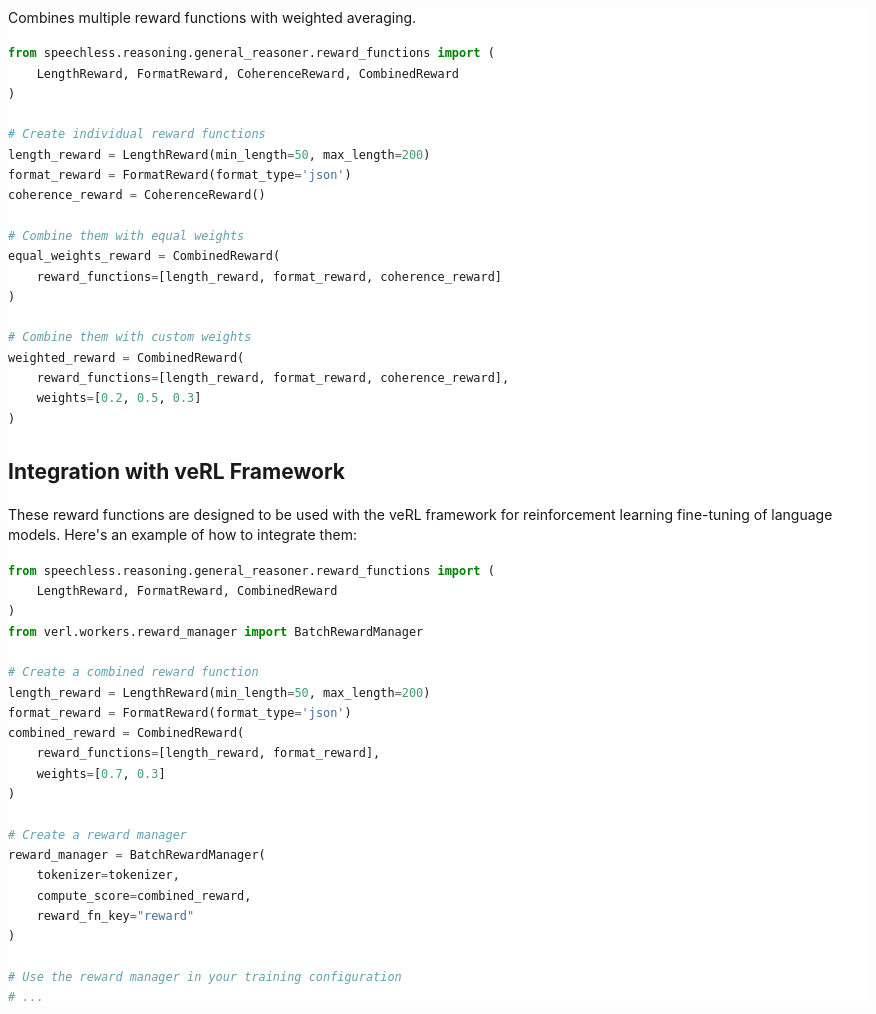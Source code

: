 Combines multiple reward functions with weighted averaging.

```python
from speechless.reasoning.general_reasoner.reward_functions import (
    LengthReward, FormatReward, CoherenceReward, CombinedReward
)

# Create individual reward functions
length_reward = LengthReward(min_length=50, max_length=200)
format_reward = FormatReward(format_type='json')
coherence_reward = CoherenceReward()

# Combine them with equal weights
equal_weights_reward = CombinedReward(
    reward_functions=[length_reward, format_reward, coherence_reward]
)

# Combine them with custom weights
weighted_reward = CombinedReward(
    reward_functions=[length_reward, format_reward, coherence_reward],
    weights=[0.2, 0.5, 0.3]
)
```

## Integration with veRL Framework

These reward functions are designed to be used with the veRL framework for reinforcement learning fine-tuning of language models. Here's an example of how to integrate them:

```python
from speechless.reasoning.general_reasoner.reward_functions import (
    LengthReward, FormatReward, CombinedReward
)
from verl.workers.reward_manager import BatchRewardManager

# Create a combined reward function
length_reward = LengthReward(min_length=50, max_length=200)
format_reward = FormatReward(format_type='json')
combined_reward = CombinedReward(
    reward_functions=[length_reward, format_reward],
    weights=[0.7, 0.3]
)

# Create a reward manager
reward_manager = BatchRewardManager(
    tokenizer=tokenizer,
    compute_score=combined_reward,
    reward_fn_key="reward"
)

# Use the reward manager in your training configuration
# ...
```
